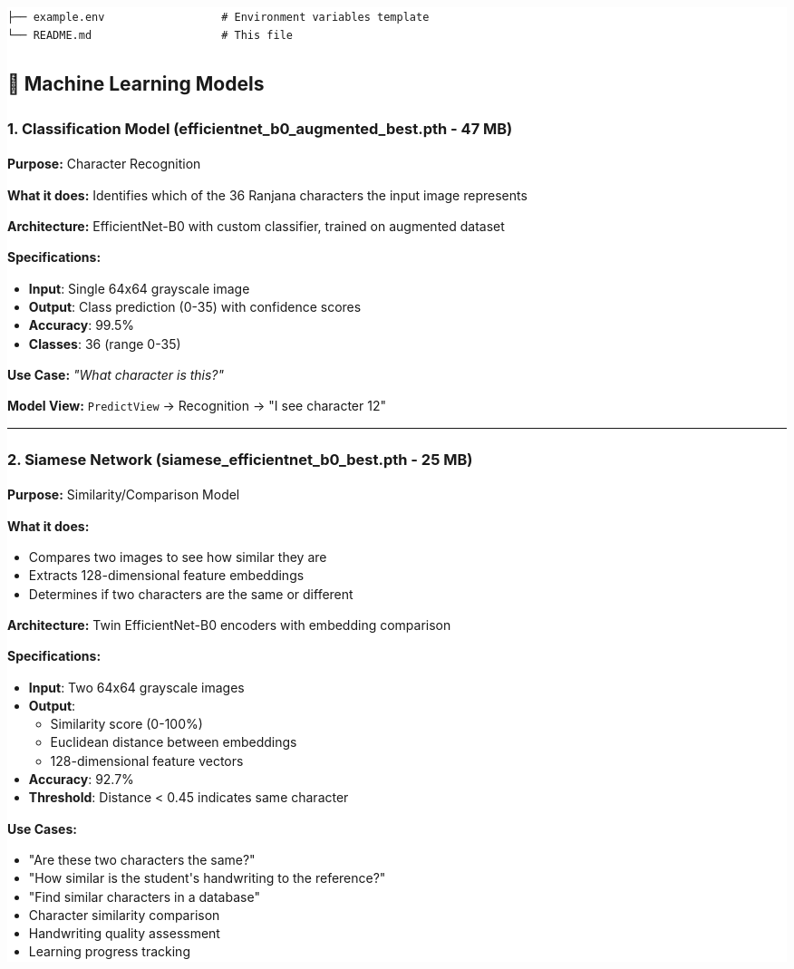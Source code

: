 ```
├── example.env                  # Environment variables template
└── README.md                    # This file
```

## 🧠 Machine Learning Models

### 1. Classification Model (efficientnet_b0_augmented_best.pth - 47 MB)

**Purpose:** Character Recognition

**What it does:** Identifies which of the 36 Ranjana characters the input image represents

**Architecture:** EfficientNet-B0 with custom classifier, trained on augmented dataset

**Specifications:**
- **Input**: Single 64x64 grayscale image
- **Output**: Class prediction (0-35) with confidence scores
- **Accuracy**: 99.5%
- **Classes**: 36 (range 0-35)

**Use Case:** *"What character is this?"*

**Model View:** `PredictView` → Recognition → "I see character 12"

---

### 2. Siamese Network (siamese_efficientnet_b0_best.pth - 25 MB)

**Purpose:** Similarity/Comparison Model

**What it does:**
- Compares two images to see how similar they are
- Extracts 128-dimensional feature embeddings
- Determines if two characters are the same or different

**Architecture:** Twin EfficientNet-B0 encoders with embedding comparison

**Specifications:**
- **Input**: Two 64x64 grayscale images
- **Output**: 
  - Similarity score (0-100%)
  - Euclidean distance between embeddings
  - 128-dimensional feature vectors
- **Accuracy**: 92.7%
- **Threshold**: Distance < 0.45 indicates same character

**Use Cases:**
- "Are these two characters the same?"
- "How similar is the student's handwriting to the reference?"
- "Find similar characters in a database"
- Character similarity comparison
- Handwriting quality assessment
- Learning progress tracking
